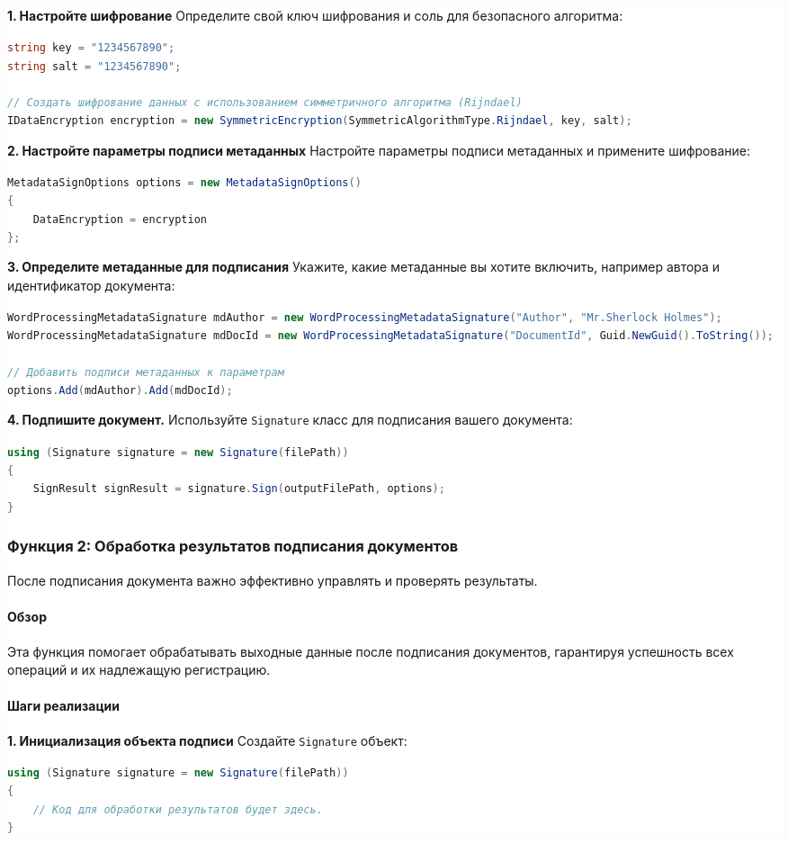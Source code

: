 **1. Настройте шифрование**
Определите свой ключ шифрования и соль для безопасного алгоритма:
```csharp
string key = "1234567890";
string salt = "1234567890";

// Создать шифрование данных с использованием симметричного алгоритма (Rijndael)
IDataEncryption encryption = new SymmetricEncryption(SymmetricAlgorithmType.Rijndael, key, salt);
```

**2. Настройте параметры подписи метаданных**
Настройте параметры подписи метаданных и примените шифрование:
```csharp
MetadataSignOptions options = new MetadataSignOptions()
{
    DataEncryption = encryption
};
```

**3. Определите метаданные для подписания**
Укажите, какие метаданные вы хотите включить, например автора и идентификатор документа:
```csharp
WordProcessingMetadataSignature mdAuthor = new WordProcessingMetadataSignature("Author", "Mr.Sherlock Holmes");
WordProcessingMetadataSignature mdDocId = new WordProcessingMetadataSignature("DocumentId", Guid.NewGuid().ToString());

// Добавить подписи метаданных к параметрам
options.Add(mdAuthor).Add(mdDocId);
```

**4. Подпишите документ.**
Используйте `Signature` класс для подписания вашего документа:
```csharp
using (Signature signature = new Signature(filePath))
{
    SignResult signResult = signature.Sign(outputFilePath, options);
}
```

### Функция 2: Обработка результатов подписания документов

После подписания документа важно эффективно управлять и проверять результаты.

#### Обзор
Эта функция помогает обрабатывать выходные данные после подписания документов, гарантируя успешность всех операций и их надлежащую регистрацию.

#### Шаги реализации

**1. Инициализация объекта подписи**
Создайте `Signature` объект:
```csharp
using (Signature signature = new Signature(filePath))
{
    // Код для обработки результатов будет здесь.
}
```
